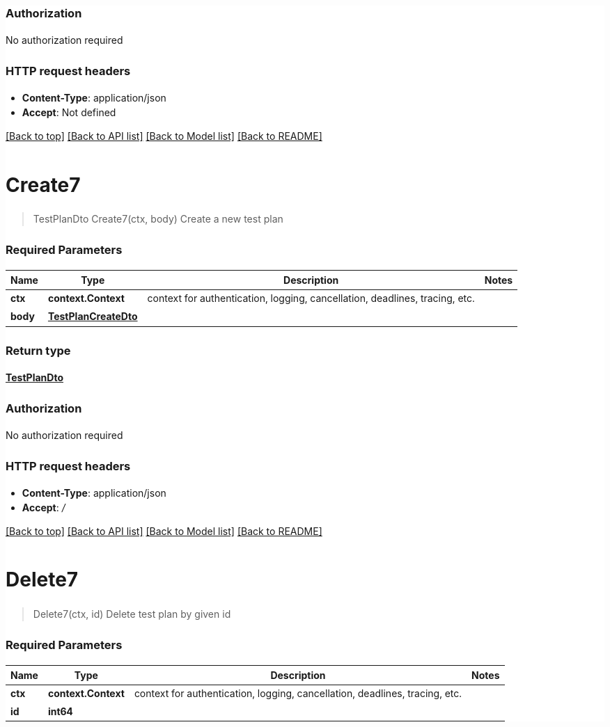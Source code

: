 ### Authorization

No authorization required

### HTTP request headers

 - **Content-Type**: application/json
 - **Accept**: Not defined

[[Back to top]](#) [[Back to API list]](../README.md#documentation-for-api-endpoints) [[Back to Model list]](../README.md#documentation-for-models) [[Back to README]](../README.md)

# **Create7**
> TestPlanDto Create7(ctx, body)
Create a new test plan

### Required Parameters

Name | Type | Description  | Notes
------------- | ------------- | ------------- | -------------
 **ctx** | **context.Context** | context for authentication, logging, cancellation, deadlines, tracing, etc.
  **body** | [**TestPlanCreateDto**](TestPlanCreateDto.md)|  | 

### Return type

[**TestPlanDto**](TestPlanDto.md)

### Authorization

No authorization required

### HTTP request headers

 - **Content-Type**: application/json
 - **Accept**: */*

[[Back to top]](#) [[Back to API list]](../README.md#documentation-for-api-endpoints) [[Back to Model list]](../README.md#documentation-for-models) [[Back to README]](../README.md)

# **Delete7**
> Delete7(ctx, id)
Delete test plan by given id

### Required Parameters

Name | Type | Description  | Notes
------------- | ------------- | ------------- | -------------
 **ctx** | **context.Context** | context for authentication, logging, cancellation, deadlines, tracing, etc.
  **id** | **int64**|  | 
